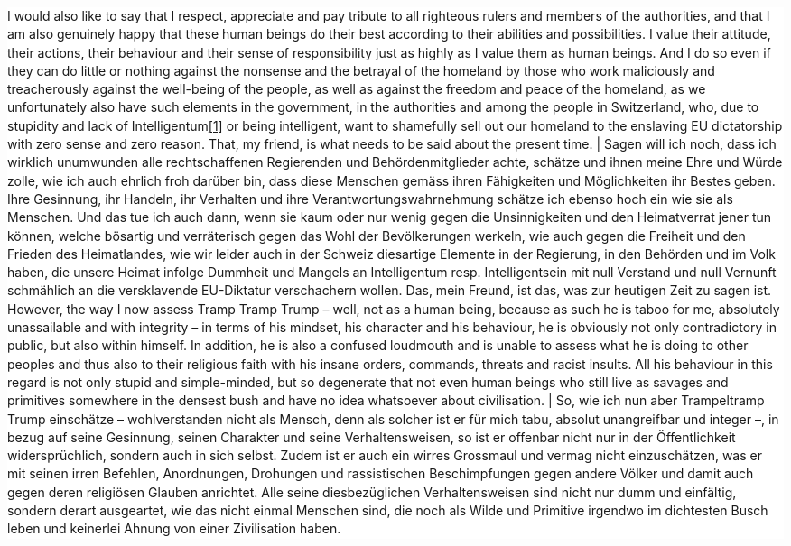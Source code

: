 I would also like to say that I respect, appreciate and pay tribute to all righteous rulers and members of the authorities, and that I am also genuinely happy that these human beings do their best according to their abilities and possibilities. I value their attitude, their actions, their behaviour and their sense of responsibility just as highly as I value them as human beings. And I do so even if they can do little or nothing against the nonsense and the betrayal of the homeland by those who work maliciously and treacherously against the well-being of the people, as well as against the freedom and peace of the homeland, as we unfortunately also have such elements in the government, in the authorities and among the people in Switzerland, who, due to stupidity and lack of Intelligentum[[1]](https://www.futureofmankind.co.uk/Billy_Meier/<#cite_note-1>) or being intelligent, want to shamefully sell out our homeland to the enslaving EU dictatorship with zero sense and zero reason. That, my friend, is what needs to be said about the present time.  | Sagen will ich noch, dass ich wirklich unumwunden alle rechtschaffenen Regierenden und Behördenmitglieder achte, schätze und ihnen meine Ehre und Würde zolle, wie ich auch ehrlich froh darüber bin, dass diese Menschen gemäss ihren Fähigkeiten und Möglichkeiten ihr Bestes geben. Ihre Gesinnung, ihr Handeln, ihr Verhalten und ihre Verantwortungswahrnehmung schätze ich ebenso hoch ein wie sie als Menschen. Und das tue ich auch dann, wenn sie kaum oder nur wenig gegen die Unsinnigkeiten und den Heimatverrat jener tun können, welche bösartig und verräterisch gegen das Wohl der Bevölkerungen werkeln, wie auch gegen die Freiheit und den Frieden des Heimatlandes, wie wir leider auch in der Schweiz diesartige Elemente in der Regierung, in den Behörden und im Volk haben, die unsere Heimat infolge Dummheit und Mangels an Intelligentum resp. Intelligentsein mit null Verstand und null Vernunft schmählich an die versklavende EU-Diktatur verschachern wollen. Das, mein Freund, ist das, was zur heutigen Zeit zu sagen ist.   
However, the way I now assess Tramp Tramp Trump – well, not as a human being, because as such he is taboo for me, absolutely unassailable and with integrity – in terms of his mindset, his character and his behaviour, he is obviously not only contradictory in public, but also within himself. In addition, he is also a confused loudmouth and is unable to assess what he is doing to other peoples and thus also to their religious faith with his insane orders, commands, threats and racist insults. All his behaviour in this regard is not only stupid and simple-minded, but so degenerate that not even human beings who still live as savages and primitives somewhere in the densest bush and have no idea whatsoever about civilisation.  | So, wie ich nun aber Trampeltramp Trump einschätze – wohlverstanden nicht als Mensch, denn als solcher ist er für mich tabu, absolut unangreifbar und integer –, in bezug auf seine Gesinnung, seinen Charakter und seine Verhaltensweisen, so ist er offenbar nicht nur in der Öffentlichkeit widersprüchlich, sondern auch in sich selbst. Zudem ist er auch ein wirres Grossmaul und vermag nicht einzuschätzen, was er mit seinen irren Befehlen, Anordnungen, Drohungen und rassistischen Beschimpfungen gegen andere Völker und damit auch gegen deren religiösen Glauben anrichtet. Alle seine diesbezüglichen Verhaltensweisen sind nicht nur dumm und einfältig, sondern derart ausgeartet, wie das nicht einmal Menschen sind, die noch als Wilde und Primitive irgendwo im dichtesten Busch leben und keinerlei Ahnung von einer Zivilisation haben.   